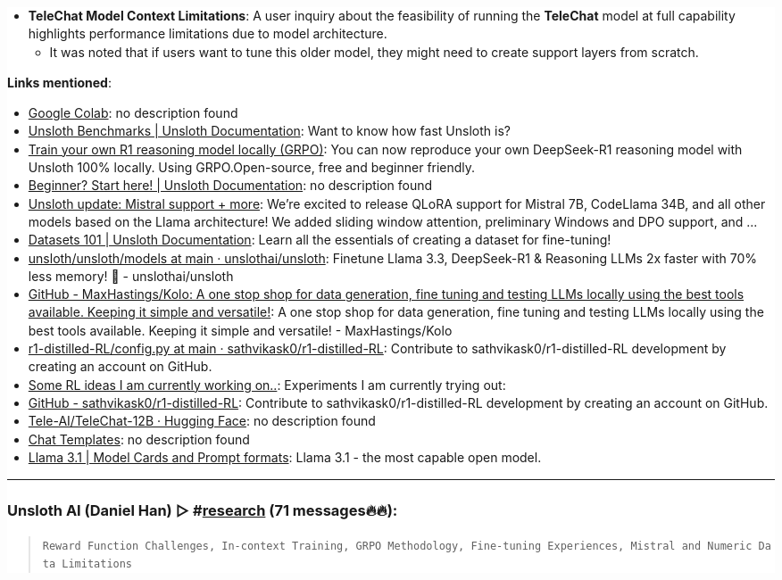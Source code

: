 - **TeleChat Model Context Limitations**: A user inquiry about the feasibility of running the **TeleChat** model at full capability highlights performance limitations due to model architecture.
   - It was noted that if users want to tune this older model, they might need to create support layers from scratch.


<div class="linksMentioned">

<strong>Links mentioned</strong>:

<ul>
<li>
<a href="https://colab.research.google.com/github/unslothai/notebooks/blob/main/nb/Mistral_v0.3_(7B)-Conversational.ipynb#scrollTo=vITh0KVJ10qX)">Google Colab</a>: no description found</li><li><a href="https://docs.unsloth.ai/basics/unsloth-benchmarks">Unsloth Benchmarks | Unsloth Documentation</a>: Want to know how fast Unsloth is?</li><li><a href="https://unsloth.ai/blog/r1-reasoning">Train your own R1 reasoning model locally (GRPO)</a>: You can now reproduce your own DeepSeek-R1 reasoning model with Unsloth 100% locally. Using GRPO.Open-source, free and beginner friendly.</li><li><a href="https://docs.unsloth.ai/get-started/beginner-start-here">Beginner? Start here! | Unsloth Documentation</a>: no description found</li><li><a href="https://unsloth.ai/blog/mistral-benchmark#Breakdown">Unsloth update: Mistral support + more</a>: We’re excited to release QLoRA support for Mistral 7B, CodeLlama 34B, and all other models based on the Llama architecture! We added sliding window attention, preliminary Windows and DPO support, and ...</li><li><a href="https://docs.unsloth.ai/basics/datasets-101#getting-started">Datasets 101 | Unsloth Documentation</a>: Learn all the essentials of creating a dataset for fine-tuning!</li><li><a href="https://github.com/unslothai/unsloth/tree/main/unsloth/models">unsloth/unsloth/models at main · unslothai/unsloth</a>: Finetune Llama 3.3, DeepSeek-R1 &amp; Reasoning LLMs 2x faster with 70% less memory! 🦥 - unslothai/unsloth</li><li><a href="https://github.com/MaxHastings/Kolo">GitHub - MaxHastings/Kolo: A one stop shop for data generation, fine tuning and testing LLMs locally using the best tools available. Keeping it simple and versatile!</a>: A one stop shop for data generation, fine tuning and testing LLMs locally using the best tools available. Keeping it simple and versatile! - MaxHastings/Kolo</li><li><a href="https://github.com/sathvikask0/r1-distilled-RL/blob/main/config.py">r1-distilled-RL/config.py at main · sathvikask0/r1-distilled-RL</a>: Contribute to sathvikask0/r1-distilled-RL development by creating an account on GitHub.</li><li><a href="https://asksathvik.substack.com/p/some-rl-ideas-i-am-currently-working">Some RL ideas I am currently working on..</a>: Experiments I am currently trying out:</li><li><a href="https://github.com/sathvikask0/r1-distilled-RL">GitHub - sathvikask0/r1-distilled-RL</a>: Contribute to sathvikask0/r1-distilled-RL development by creating an account on GitHub.</li><li><a href="https://huggingface.co/Tele-AI/TeleChat-12B">Tele-AI/TeleChat-12B · Hugging Face</a>: no description found</li><li><a href="https://huggingface.co/docs/transformers/main/en/chat_templating">Chat Templates</a>: no description found</li><li><a href="https://www.llama.com/docs/model-cards-and-prompt-formats/llama3_1/">Llama 3.1 | Model Cards and Prompt formats</a>: Llama 3.1 - the most capable open model.
</li>
</ul>

</div>
  

---


### **Unsloth AI (Daniel Han) ▷ #[research](https://discord.com/channels/1179035537009545276/1257011997250424842/1339021502066200677)** (71 messages🔥🔥): 

> `Reward Function Challenges, In-context Training, GRPO Methodology, Fine-tuning Experiences, Mistral and Numeric Data Limitations` 
